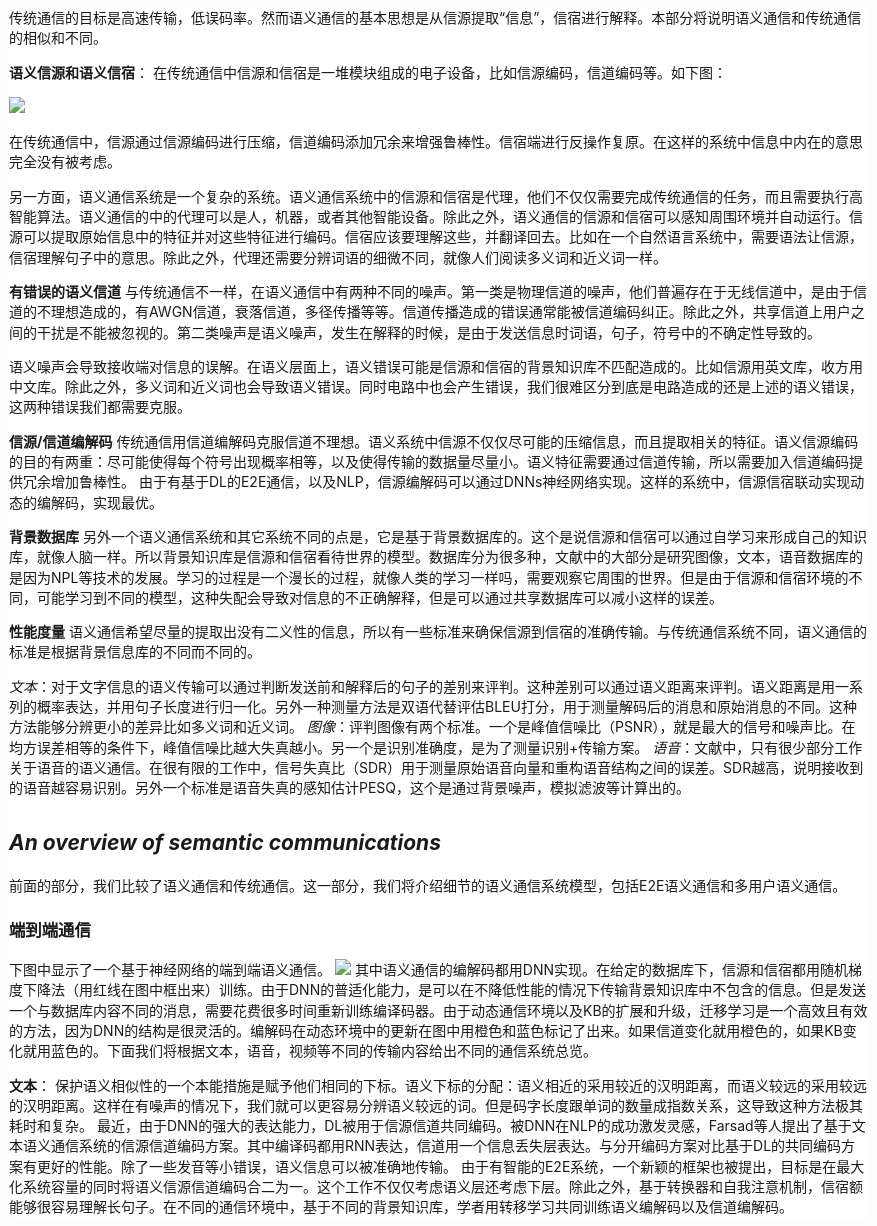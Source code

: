 传统通信的目标是高速传输，低误码率。然而语义通信的基本思想是从信源提取“信息”，信宿进行解释。本部分将说明语义通信和传统通信的相似和不同。

**语义信源和语义信宿**：
在传统通信中信源和信宿是一堆模块组成的电子设备，比如信源编码，信道编码等。如下图：

<a href="https://sm.ms/image/O8yY7PLXQfgczqa" target="_blank"><img src="https://s2.loli.net/2022/05/13/O8yY7PLXQfgczqa.png" ></a>

在传统通信中，信源通过信源编码进行压缩，信道编码添加冗余来增强鲁棒性。信宿端进行反操作复原。在这样的系统中信息中内在的意思完全没有被考虑。

另一方面，语义通信系统是一个复杂的系统。语义通信系统中的信源和信宿是代理，他们不仅仅需要完成传统通信的任务，而且需要执行高智能算法。语义通信的中的代理可以是人，机器，或者其他智能设备。除此之外，语义通信的信源和信宿可以感知周围环境并自动运行。信源可以提取原始信息中的特征并对这些特征进行编码。信宿应该要理解这些，并翻译回去。比如在一个自然语言系统中，需要语法让信源，信宿理解句子中的意思。除此之外，代理还需要分辨词语的细微不同，就像人们阅读多义词和近义词一样。

**有错误的语义信道**
与传统通信不一样，在语义通信中有两种不同的噪声。第一类是物理信道的噪声，他们普遍存在于无线信道中，是由于信道的不理想造成的，有AWGN信道，衰落信道，多径传播等等。信道传播造成的错误通常能被信道编码纠正。除此之外，共享信道上用户之间的干扰是不能被忽视的。第二类噪声是语义噪声，发生在解释的时候，是由于发送信息时词语，句子，符号中的不确定性导致的。

语义噪声会导致接收端对信息的误解。在语义层面上，语义错误可能是信源和信宿的背景知识库不匹配造成的。比如信源用英文库，收方用中文库。除此之外，多义词和近义词也会导致语义错误。同时电路中也会产生错误，我们很难区分到底是电路造成的还是上述的语义错误，这两种错误我们都需要克服。

**信源/信道编解码** 
传统通信用信道编解码克服信道不理想。语义系统中信源不仅仅尽可能的压缩信息，而且提取相关的特征。语义信源编码的目的有两重：尽可能使得每个符号出现概率相等，以及使得传输的数据量尽量小。语义特征需要通过信道传输，所以需要加入信道编码提供冗余增加鲁棒性。
由于有基于DL的E2E通信，以及NLP，信源编解码可以通过DNNs神经网络实现。这样的系统中，信源信宿联动实现动态的编解码，实现最优。

**背景数据库**
另外一个语义通信系统和其它系统不同的点是，它是基于背景数据库的。这个是说信源和信宿可以通过自学习来形成自己的知识库，就像人脑一样。所以背景知识库是信源和信宿看待世界的模型。数据库分为很多种，文献中的大部分是研究图像，文本，语音数据库的是因为NPL等技术的发展。学习的过程是一个漫长的过程，就像人类的学习一样吗，需要观察它周围的世界。但是由于信源和信宿环境的不同，可能学习到不同的模型，这种失配会导致对信息的不正确解释，但是可以通过共享数据库可以减小这样的误差。

**性能度量**
语义通信希望尽量的提取出没有二义性的信息，所以有一些标准来确保信源到信宿的准确传输。与传统通信系统不同，语义通信的标准是根据背景信息库的不同而不同的。

*文本*：对于文字信息的语义传输可以通过判断发送前和解释后的句子的差别来评判。这种差别可以通过语义距离来评判。语义距离是用一系列的概率表达，并用句子长度进行归一化。另外一种测量方法是双语代替评估BLEU打分，用于测量解码后的消息和原始消息的不同。这种方法能够分辨更小的差异比如多义词和近义词。
*图像*：评判图像有两个标准。一个是峰值信噪比（PSNR），就是最大的信号和噪声比。在均方误差相等的条件下，峰值信噪比越大失真越小。另一个是识别准确度，是为了测量识别+传输方案。
*语音*：文献中，只有很少部分工作关于语音的语义通信。在很有限的工作中，信号失真比（SDR）用于测量原始语音向量和重构语音结构之间的误差。SDR越高，说明接收到的语音越容易识别。另外一个标准是语音失真的感知估计PESQ，这个是通过背景噪声，模拟滤波等计算出的。


## _An overview of semantic communications_
前面的部分，我们比较了语义通信和传统通信。这一部分，我们将介绍细节的语义通信系统模型，包括E2E语义通信和多用户语义通信。
### **端到端通信**
下图中显示了一个基于神经网络的端到端语义通信。
<a href="https://sm.ms/image/9fcMwEFhL4Qtbex" target="_blank"><img src="https://s2.loli.net/2022/05/13/9fcMwEFhL4Qtbex.png" ></a>
其中语义通信的编解码都用DNN实现。在给定的数据库下，信源和信宿都用随机梯度下降法（用红线在图中框出来）训练。由于DNN的普适化能力，是可以在不降低性能的情况下传输背景知识库中不包含的信息。但是发送一个与数据库内容不同的消息，需要花费很多时间重新训练编译码器。由于动态通信环境以及KB的扩展和升级，迁移学习是一个高效且有效的方法，因为DNN的结构是很灵活的。编解码在动态环境中的更新在图中用橙色和蓝色标记了出来。如果信道变化就用橙色的，如果KB变化就用蓝色的。下面我们将根据文本，语音，视频等不同的传输内容给出不同的通信系统总览。

**文本**： 
保护语义相似性的一个本能措施是赋予他们相同的下标。语义下标的分配：语义相近的采用较近的汉明距离，而语义较远的采用较远的汉明距离。这样在有噪声的情况下，我们就可以更容易分辨语义较远的词。但是码字长度跟单词的数量成指数关系，这导致这种方法极其耗时和复杂。
最近，由于DNN的强大的表达能力，DL被用于信源信道共同编码。被DNN在NLP的成功激发灵感，Farsad等人提出了基于文本语义通信系统的信源信道编码方案。其中编译码都用RNN表达，信道用一个信息丢失层表达。与分开编码方案对比基于DL的共同编码方案有更好的性能。除了一些发音等小错误，语义信息可以被准确地传输。
由于有智能的E2E系统，一个新颖的框架也被提出，目标是在最大化系统容量的同时将语义信源信道编码合二为一。这个工作不仅仅考虑语义层还考虑下层。除此之外，基于转换器和自我注意机制，信宿额能够很容易理解长句子。在不同的通信环境中，基于不同的背景知识库，学者用转移学习共同训练语义编解码以及信道编解码。
